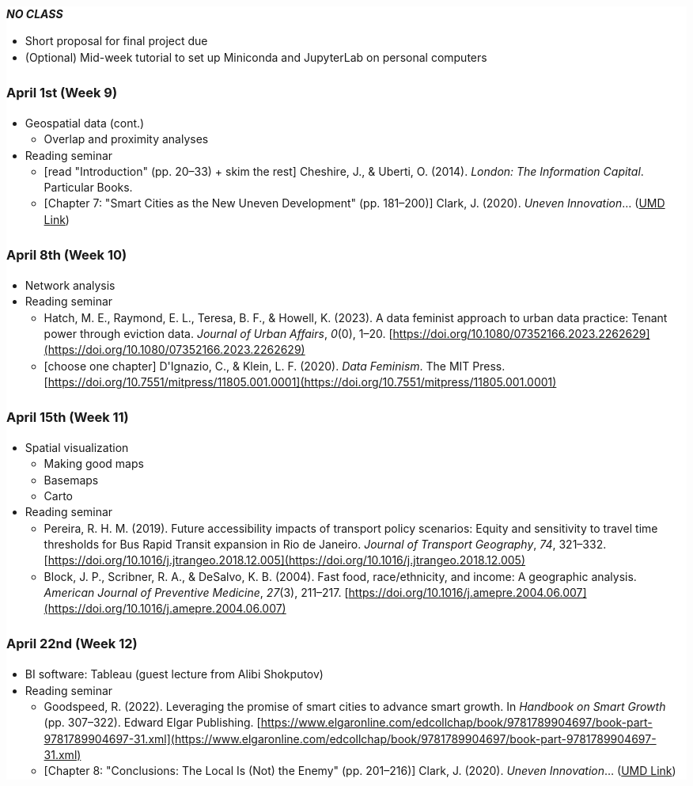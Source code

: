 ***NO CLASS***

- Short proposal for final project due
- (Optional) Mid-week tutorial to set up Miniconda and JupyterLab on personal computers

### April 1st (Week 9)

- Geospatial data (cont.)
  - Overlap and proximity analyses
- Reading seminar
  - [read "Introduction" (pp. 20–33) + skim the rest] Cheshire, J., & Uberti, O. (2014). _London: The Information Capital_. Particular Books.
  - [Chapter 7: "Smart Cities as the New Uneven Development" (pp. 181–200)]
 Clark, J. (2020). _Uneven Innovation_… ([UMD Link](https://ebookcentral.proquest.com/lib/umdcp/reader.action?docID=5763883))

### April 8th (Week 10)

- Network analysis
- Reading seminar
  - Hatch, M. E., Raymond, E. L., Teresa, B. F., & Howell, K. (2023). A data feminist approach to urban data practice: Tenant power through eviction data. _Journal of Urban Affairs_, _0_(0), 1–20. [https://doi.org/10.1080/07352166.2023.2262629](https://doi.org/10.1080/07352166.2023.2262629)
  - [choose one chapter] D'Ignazio, C., & Klein, L. F. (2020). _Data Feminism_. The MIT Press. [https://doi.org/10.7551/mitpress/11805.001.0001](https://doi.org/10.7551/mitpress/11805.001.0001)

### April 15th (Week 11)

- Spatial visualization
  - Making good maps
  - Basemaps
  - Carto
- Reading seminar
  - Pereira, R. H. M. (2019). Future accessibility impacts of transport policy scenarios: Equity and sensitivity to travel time thresholds for Bus Rapid Transit expansion in Rio de Janeiro. _Journal of Transport Geography_, _74_, 321–332. [https://doi.org/10.1016/j.jtrangeo.2018.12.005](https://doi.org/10.1016/j.jtrangeo.2018.12.005)
  - Block, J. P., Scribner, R. A., & DeSalvo, K. B. (2004). Fast food, race/ethnicity, and income: A geographic analysis. _American Journal of Preventive Medicine_, _27_(3), 211–217. [https://doi.org/10.1016/j.amepre.2004.06.007](https://doi.org/10.1016/j.amepre.2004.06.007)

### April 22nd (Week 12)

- BI software: Tableau (guest lecture from Alibi Shokputov)
- Reading seminar
  - Goodspeed, R. (2022). Leveraging the promise of smart cities to advance smart growth. In _Handbook on Smart Growth_ (pp. 307–322). Edward Elgar Publishing. [https://www.elgaronline.com/edcollchap/book/9781789904697/book-part-9781789904697-31.xml](https://www.elgaronline.com/edcollchap/book/9781789904697/book-part-9781789904697-31.xml)
  - [Chapter 8: "Conclusions: The Local Is (Not) the Enemy" (pp. 201–216)]
 Clark, J. (2020). _Uneven Innovation_… ([UMD Link](https://ebookcentral.proquest.com/lib/umdcp/reader.action?docID=5763883))
